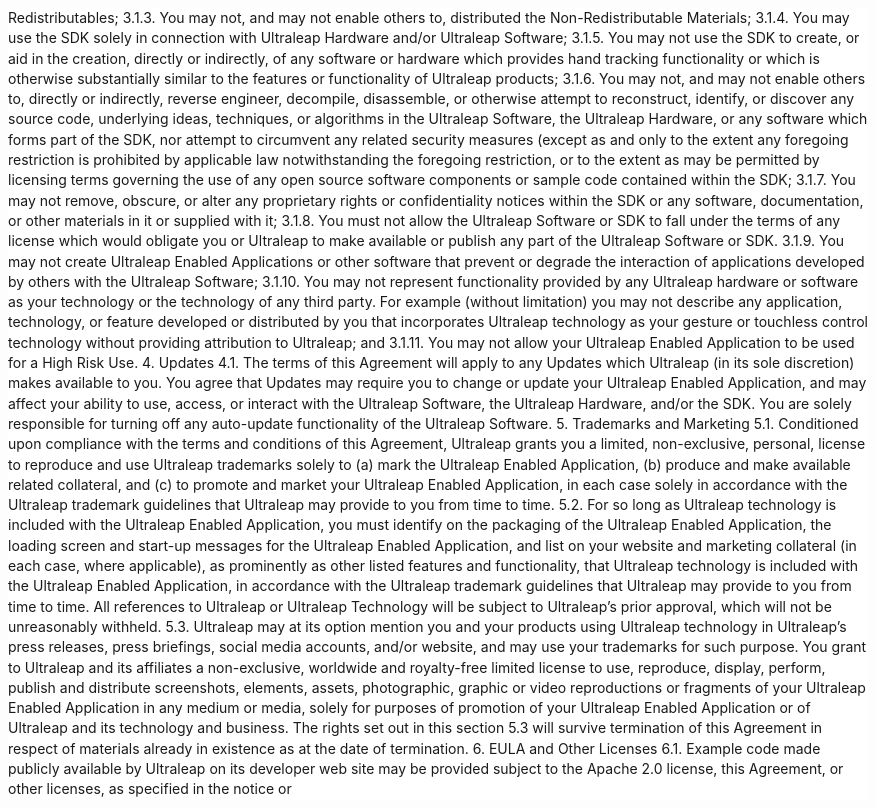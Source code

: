 Redistributables;
3.1.3. You may not, and may not enable others to, distributed the Non-Redistributable
Materials;
3.1.4. You may use the SDK solely in connection with Ultraleap Hardware and/or Ultraleap
Software;
3.1.5. You may not use the SDK to create, or aid in the creation, directly or indirectly, of any
software or hardware which provides hand tracking functionality or which is otherwise
substantially similar to the features or functionality of Ultraleap products;
3.1.6. You may not, and may not enable others to, directly or indirectly, reverse engineer,
decompile, disassemble, or otherwise attempt to reconstruct, identify, or discover any
source code, underlying ideas, techniques, or algorithms in the Ultraleap Software, the
Ultraleap Hardware, or any software which forms part of the SDK, nor attempt to
circumvent any related security measures (except as and only to the extent any
foregoing restriction is prohibited by applicable law notwithstanding the foregoing
restriction, or to the extent as may be permitted by licensing terms governing the use of
any open source software components or sample code contained within the SDK;
3.1.7. You may not remove, obscure, or alter any proprietary rights or confidentiality notices
within the SDK or any software, documentation, or other materials in it or supplied with
it;
3.1.8. You must not allow the Ultraleap Software or SDK to fall under the terms of any license
which would obligate you or Ultraleap to make available or publish any part of the
Ultraleap Software or SDK.
3.1.9. You may not create Ultraleap Enabled Applications or other software that prevent or
degrade the interaction of applications developed by others with the Ultraleap Software;
3.1.10. You may not represent functionality provided by any Ultraleap hardware or software as
your technology or the technology of any third party. For example (without limitation)
you may not describe any application, technology, or feature developed or distributed
by you that incorporates Ultraleap technology as your gesture or touchless control
technology without providing attribution to Ultraleap; and
3.1.11. You may not allow your Ultraleap Enabled Application to be used for a High Risk Use.
4. Updates
4.1. The terms of this Agreement will apply to any Updates which Ultraleap (in its sole discretion)
makes available to you. You agree that Updates may require you to change or update your
Ultraleap Enabled Application, and may affect your ability to use, access, or interact with the
Ultraleap Software, the Ultraleap Hardware, and/or the SDK. You are solely responsible for
turning off any auto-update functionality of the Ultraleap Software.
5. Trademarks and Marketing
5.1. Conditioned upon compliance with the terms and conditions of this Agreement, Ultraleap grants
you a limited, non-exclusive, personal, license to reproduce and use Ultraleap trademarks solely
to (a) mark the Ultraleap Enabled Application, (b) produce and make available related collateral,
and (c) to promote and market your Ultraleap Enabled Application, in each case solely in
accordance with the Ultraleap trademark guidelines that Ultraleap may provide to you from time
to time.
5.2. For so long as Ultraleap technology is included with the Ultraleap Enabled Application, you must
identify on the packaging of the Ultraleap Enabled Application, the loading screen and start-up
messages for the Ultraleap Enabled Application, and list on your website and marketing collateral
(in each case, where applicable), as prominently as other listed features and functionality, that
Ultraleap technology is included with the Ultraleap Enabled Application, in accordance with the
Ultraleap trademark guidelines that Ultraleap may provide to you from time to time. All
references to Ultraleap or Ultraleap Technology will be subject to Ultraleap’s prior approval,
which will not be unreasonably withheld.
5.3. Ultraleap may at its option mention you and your products using Ultraleap technology in
Ultraleap’s press releases, press briefings, social media accounts, and/or website, and may use
your trademarks for such purpose. You grant to Ultraleap and its affiliates a non-exclusive,
worldwide and royalty-free limited license to use, reproduce, display, perform, publish and
distribute screenshots, elements, assets, photographic, graphic or video reproductions or
fragments of your Ultraleap Enabled Application in any medium or media, solely for purposes of
promotion of your Ultraleap Enabled Application or of Ultraleap and its technology and business.
The rights set out in this section 5.3 will survive termination of this Agreement in respect of
materials already in existence as at the date of termination.
6. EULA and Other Licenses
6.1. Example code made publicly available by Ultraleap on its developer web site may be provided
subject to the Apache 2.0 license, this Agreement, or other licenses, as specified in the notice or